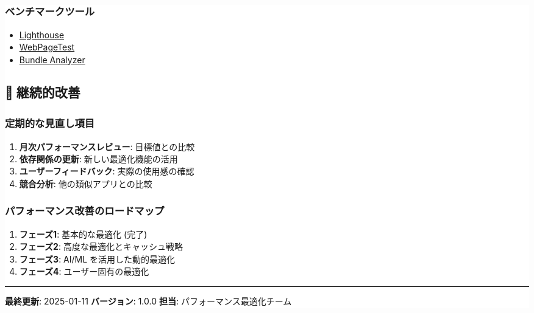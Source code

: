 ### ベンチマークツール
- [Lighthouse](https://developers.google.com/web/tools/lighthouse)
- [WebPageTest](https://www.webpagetest.org/)
- [Bundle Analyzer](https://www.npmjs.com/package/webpack-bundle-analyzer)

## 🎯 継続的改善

### 定期的な見直し項目
1. **月次パフォーマンスレビュー**: 目標値との比較
2. **依存関係の更新**: 新しい最適化機能の活用
3. **ユーザーフィードバック**: 実際の使用感の確認
4. **競合分析**: 他の類似アプリとの比較

### パフォーマンス改善のロードマップ
1. **フェーズ1**: 基本的な最適化 (完了)
2. **フェーズ2**: 高度な最適化とキャッシュ戦略
3. **フェーズ3**: AI/ML を活用した動的最適化
4. **フェーズ4**: ユーザー固有の最適化

---

**最終更新**: 2025-01-11
**バージョン**: 1.0.0
**担当**: パフォーマンス最適化チーム
